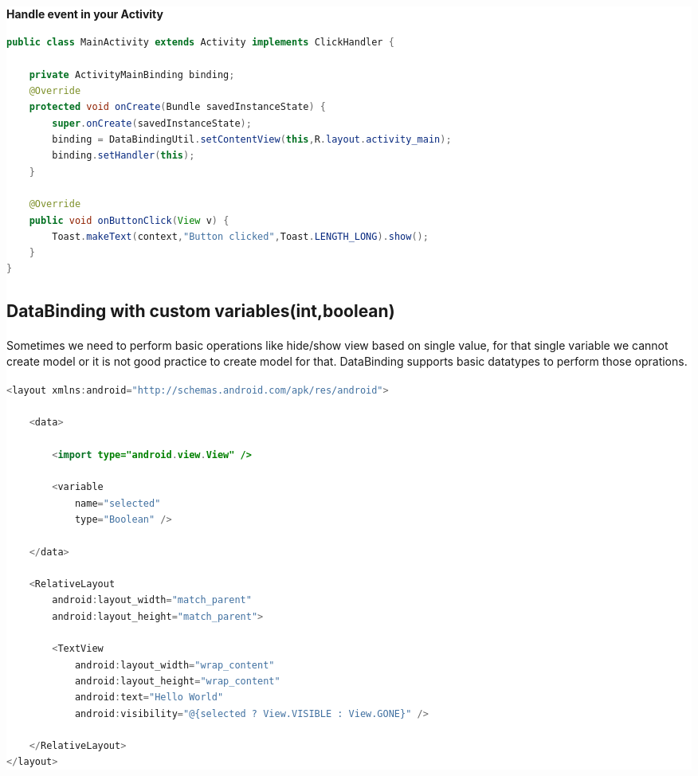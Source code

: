 ```java

```

**Handle event in your Activity**

```java
public class MainActivity extends Activity implements ClickHandler {

    private ActivityMainBinding binding;
    @Override
    protected void onCreate(Bundle savedInstanceState) {
        super.onCreate(savedInstanceState);
        binding = DataBindingUtil.setContentView(this,R.layout.activity_main);
        binding.setHandler(this);
    }

    @Override
    public void onButtonClick(View v) {
        Toast.makeText(context,"Button clicked",Toast.LENGTH_LONG).show();
    }
}

```



## DataBinding with custom variables(int,boolean)


Sometimes we need to perform basic operations like hide/show view based on single value, for that single variable we cannot create model or it is not good practice to create model for that. DataBinding supports basic datatypes to perform those oprations.

```java
<layout xmlns:android="http://schemas.android.com/apk/res/android">

    <data>

        <import type="android.view.View" />

        <variable
            name="selected"
            type="Boolean" />

    </data>

    <RelativeLayout
        android:layout_width="match_parent"
        android:layout_height="match_parent">

        <TextView
            android:layout_width="wrap_content"
            android:layout_height="wrap_content"
            android:text="Hello World"
            android:visibility="@{selected ? View.VISIBLE : View.GONE}" />

    </RelativeLayout>
</layout>

```
